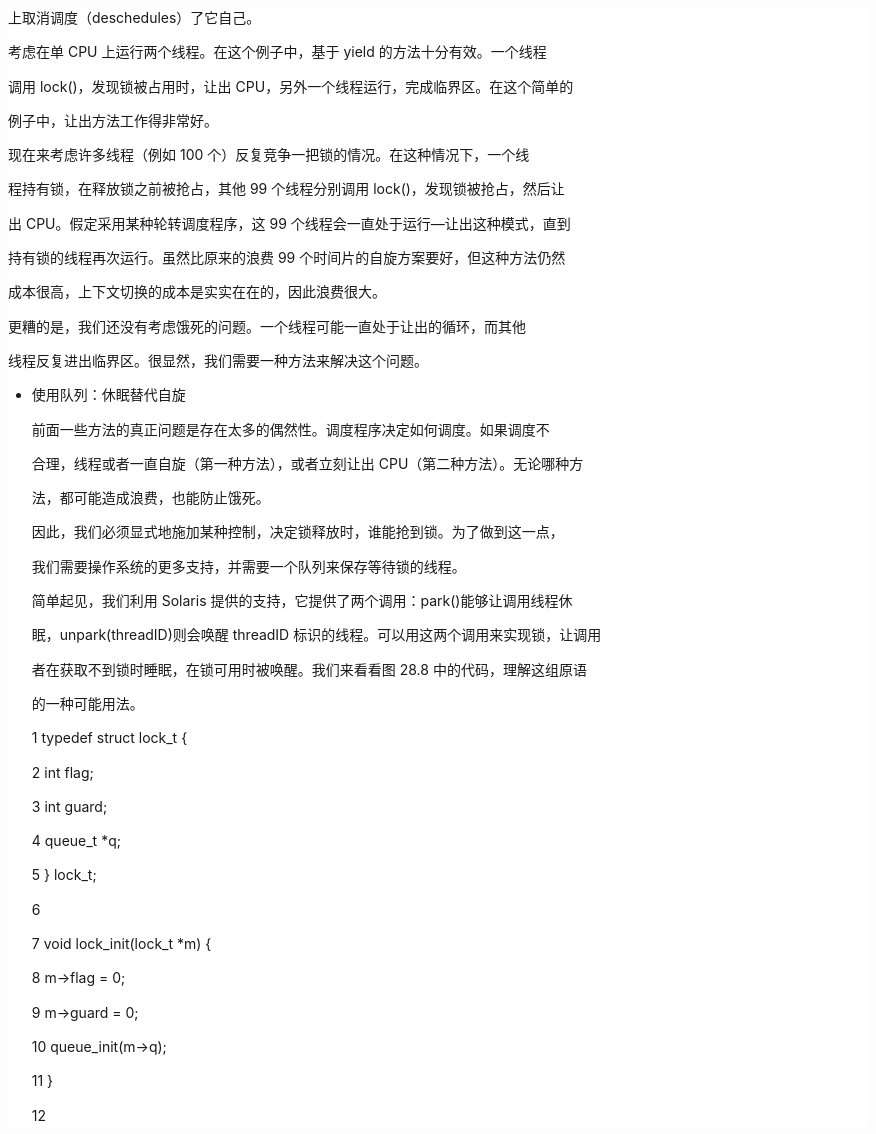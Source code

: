   上取消调度（deschedules）了它自己。

  考虑在单 CPU 上运行两个线程。在这个例子中，基于 yield 的方法十分有效。一个线程

  调用 lock()，发现锁被占用时，让出 CPU，另外一个线程运行，完成临界区。在这个简单的

  例子中，让出方法工作得非常好。

  现在来考虑许多线程（例如 100 个）反复竞争一把锁的情况。在这种情况下，一个线

  程持有锁，在释放锁之前被抢占，其他 99 个线程分别调用 lock()，发现锁被抢占，然后让

  出 CPU。假定采用某种轮转调度程序，这 99 个线程会一直处于运行—让出这种模式，直到

  持有锁的线程再次运行。虽然比原来的浪费 99 个时间片的自旋方案要好，但这种方法仍然

  成本很高，上下文切换的成本是实实在在的，因此浪费很大。

  更糟的是，我们还没有考虑饿死的问题。一个线程可能一直处于让出的循环，而其他

  线程反复进出临界区。很显然，我们需要一种方法来解决这个问题。

* 使用队列：休眠替代自旋 

  前面一些方法的真正问题是存在太多的偶然性。调度程序决定如何调度。如果调度不

  合理，线程或者一直自旋（第一种方法），或者立刻让出 CPU（第二种方法）。无论哪种方

  法，都可能造成浪费，也能防止饿死。

  因此，我们必须显式地施加某种控制，决定锁释放时，谁能抢到锁。为了做到这一点，

  我们需要操作系统的更多支持，并需要一个队列来保存等待锁的线程。

  简单起见，我们利用 Solaris 提供的支持，它提供了两个调用：park()能够让调用线程休

  眠，unpark(threadID)则会唤醒 threadID 标识的线程。可以用这两个调用来实现锁，让调用

  者在获取不到锁时睡眠，在锁可用时被唤醒。我们来看看图 28.8 中的代码，理解这组原语

  的一种可能用法。

  1 typedef struct lock_t { 

  2 int flag; 

  3 int guard; 

  4 queue_t *q; 

  5 } lock_t; 

  6 

  7 void lock_init(lock_t *m) { 

  8 m->flag = 0; 

  9 m->guard = 0; 

  10 queue_init(m->q); 

  11 } 

  12 
